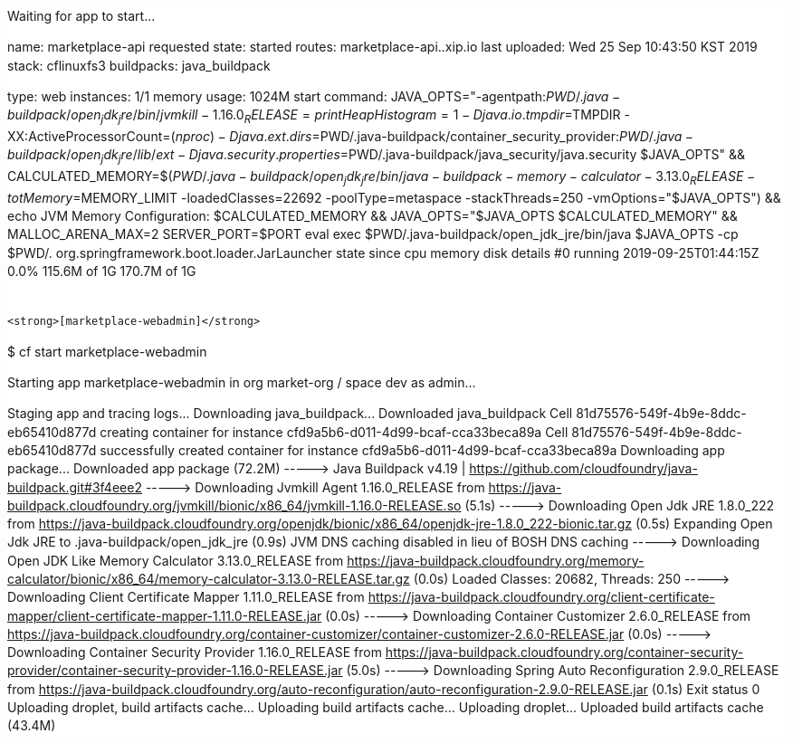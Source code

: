   Waiting for app to start...

  name:              marketplace-api
  requested state:   started
  routes:            marketplace-api.<DOMAIN>.xip.io
  last uploaded:     Wed 25 Sep 10:43:50 KST 2019
  stack:             cflinuxfs3
  buildpacks:        java_buildpack

  type:            web
  instances:       1/1
  memory usage:    1024M
  start command:   JAVA_OPTS="-agentpath:$PWD/.java-buildpack/open_jdk_jre/bin/jvmkill-1.16.0_RELEASE=printHeapHistogram=1 -Djava.io.tmpdir=$TMPDIR -XX:ActiveProcessorCount=$(nproc)
                   -Djava.ext.dirs=$PWD/.java-buildpack/container_security_provider:$PWD/.java-buildpack/open_jdk_jre/lib/ext -Djava.security.properties=$PWD/.java-buildpack/java_security/java.security $JAVA_OPTS" &&
                   CALCULATED_MEMORY=$($PWD/.java-buildpack/open_jdk_jre/bin/java-buildpack-memory-calculator-3.13.0_RELEASE -totMemory=$MEMORY_LIMIT -loadedClasses=22692 -poolType=metaspace -stackThreads=250
                   -vmOptions="$JAVA_OPTS") && echo JVM Memory Configuration: $CALCULATED_MEMORY && JAVA_OPTS="$JAVA_OPTS $CALCULATED_MEMORY" && MALLOC_ARENA_MAX=2 SERVER_PORT=$PORT eval exec
                   $PWD/.java-buildpack/open_jdk_jre/bin/java $JAVA_OPTS -cp $PWD/. org.springframework.boot.loader.JarLauncher
       state     since                  cpu    memory         disk           details
  #0   running   2019-09-25T01:44:15Z   0.0%   115.6M of 1G   170.7M of 1G   

  ```

  <strong>[marketplace-webadmin]</strong>
  ```
  $ cf start marketplace-webadmin
  ```
  ```
  Starting app marketplace-webadmin in org market-org / space dev as admin...

  Staging app and tracing logs...
     Downloading java_buildpack...
     Downloaded java_buildpack
     Cell 81d75576-549f-4b9e-8ddc-eb65410d877d creating container for instance cfd9a5b6-d011-4d99-bcaf-cca33beca89a
     Cell 81d75576-549f-4b9e-8ddc-eb65410d877d successfully created container for instance cfd9a5b6-d011-4d99-bcaf-cca33beca89a
     Downloading app package...
     Downloaded app package (72.2M)
     -----> Java Buildpack v4.19 | https://github.com/cloudfoundry/java-buildpack.git#3f4eee2
     -----> Downloading Jvmkill Agent 1.16.0_RELEASE from https://java-buildpack.cloudfoundry.org/jvmkill/bionic/x86_64/jvmkill-1.16.0-RELEASE.so (5.1s)
     -----> Downloading Open Jdk JRE 1.8.0_222 from https://java-buildpack.cloudfoundry.org/openjdk/bionic/x86_64/openjdk-jre-1.8.0_222-bionic.tar.gz (0.5s)
            Expanding Open Jdk JRE to .java-buildpack/open_jdk_jre (0.9s)
            JVM DNS caching disabled in lieu of BOSH DNS caching
     -----> Downloading Open JDK Like Memory Calculator 3.13.0_RELEASE from https://java-buildpack.cloudfoundry.org/memory-calculator/bionic/x86_64/memory-calculator-3.13.0-RELEASE.tar.gz (0.0s)
            Loaded Classes: 20682, Threads: 250
     -----> Downloading Client Certificate Mapper 1.11.0_RELEASE from https://java-buildpack.cloudfoundry.org/client-certificate-mapper/client-certificate-mapper-1.11.0-RELEASE.jar (0.0s)
     -----> Downloading Container Customizer 2.6.0_RELEASE from https://java-buildpack.cloudfoundry.org/container-customizer/container-customizer-2.6.0-RELEASE.jar (0.0s)
     -----> Downloading Container Security Provider 1.16.0_RELEASE from https://java-buildpack.cloudfoundry.org/container-security-provider/container-security-provider-1.16.0-RELEASE.jar (5.0s)
     -----> Downloading Spring Auto Reconfiguration 2.9.0_RELEASE from https://java-buildpack.cloudfoundry.org/auto-reconfiguration/auto-reconfiguration-2.9.0-RELEASE.jar (0.1s)
     Exit status 0
     Uploading droplet, build artifacts cache...
     Uploading build artifacts cache...
     Uploading droplet...
     Uploaded build artifacts cache (43.4M)